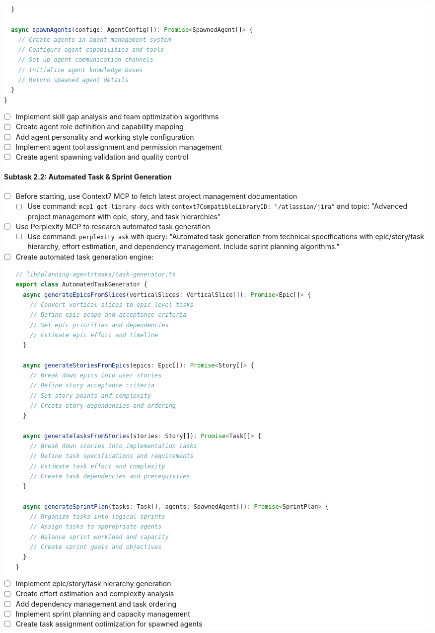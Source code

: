   ```typescript
    }

    async spawnAgents(configs: AgentConfig[]): Promise<SpawnedAgent[]> {
      // Create agents in agent management system
      // Configure agent capabilities and tools
      // Set up agent communication channels
      // Initialize agent knowledge bases
      // Return spawned agent details
    }
  }
  ```
- [ ] Implement skill gap analysis and team optimization algorithms
- [ ] Create agent role definition and capability mapping
- [ ] Add agent personality and working style configuration
- [ ] Implement agent tool assignment and permission management
- [ ] Create agent spawning validation and quality control

#### Subtask 2.2: Automated Task & Sprint Generation
- [ ] Before starting, use Context7 MCP to fetch latest project management documentation
  - [ ] Use command: `mcp1_get-library-docs` with `context7CompatibleLibraryID: "/atlassian/jira"` and topic: "Advanced project management with epic, story, and task hierarchies"
- [ ] Use Perplexity MCP to research automated task generation
  - [ ] Use command: `perplexity ask` with query: "Automated task generation from technical specifications with epic/story/task hierarchy, effort estimation, and dependency management. Include sprint planning algorithms."
- [ ] Create automated task generation engine:
  ```typescript
  // lib/planning-agent/tasks/task-generator.ts
  export class AutomatedTaskGenerator {
    async generateEpicsFromSlices(verticalSlices: VerticalSlice[]): Promise<Epic[]> {
      // Convert vertical slices to epic-level tasks
      // Define epic scope and acceptance criteria
      // Set epic priorities and dependencies
      // Estimate epic effort and timeline
    }

    async generateStoriesFromEpics(epics: Epic[]): Promise<Story[]> {
      // Break down epics into user stories
      // Define story acceptance criteria
      // Set story points and complexity
      // Create story dependencies and ordering
    }

    async generateTasksFromStories(stories: Story[]): Promise<Task[]> {
      // Break down stories into implementation tasks
      // Define task specifications and requirements
      // Estimate task effort and complexity
      // Create task dependencies and prerequisites
    }

    async generateSprintPlan(tasks: Task[], agents: SpawnedAgent[]): Promise<SprintPlan> {
      // Organize tasks into logical sprints
      // Assign tasks to appropriate agents
      // Balance sprint workload and capacity
      // Create sprint goals and objectives
    }
  }
  ```
- [ ] Implement epic/story/task hierarchy generation
- [ ] Create effort estimation and complexity analysis
- [ ] Add dependency management and task ordering
- [ ] Implement sprint planning and capacity management
- [ ] Create task assignment optimization for spawned agents
